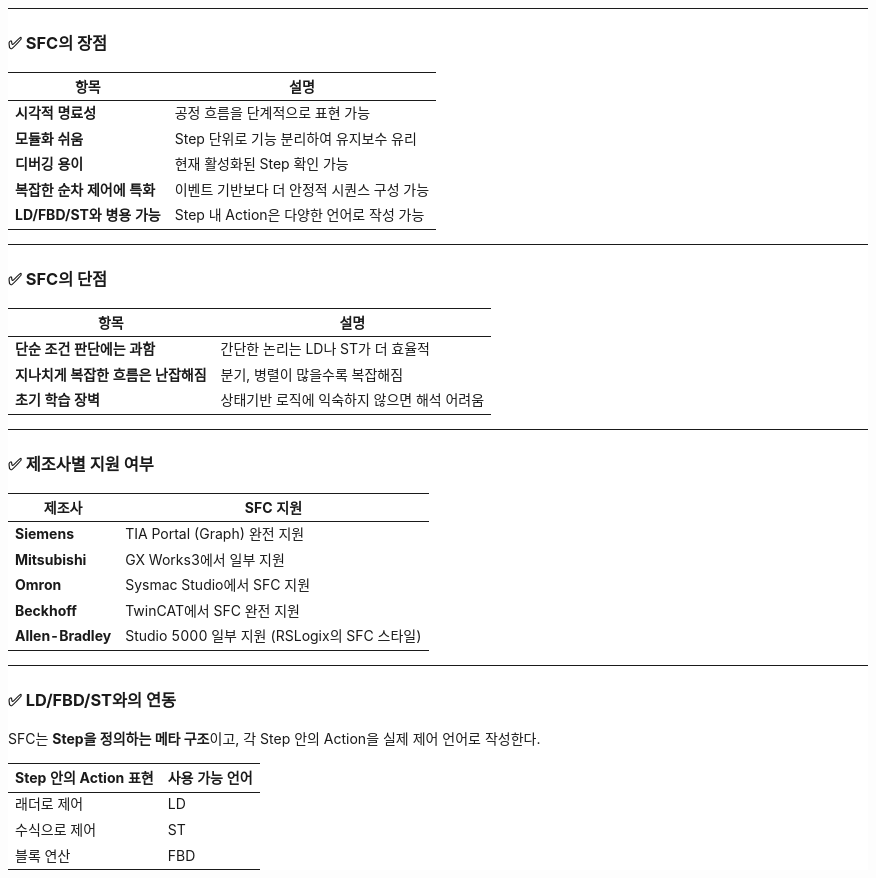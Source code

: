 ------

### ✅ SFC의 장점

| 항목                        | 설명                                       |
| --------------------------- | ------------------------------------------ |
| **시각적 명료성**           | 공정 흐름을 단계적으로 표현 가능           |
| **모듈화 쉬움**             | Step 단위로 기능 분리하여 유지보수 유리    |
| **디버깅 용이**             | 현재 활성화된 Step 확인 가능               |
| **복잡한 순차 제어에 특화** | 이벤트 기반보다 더 안정적 시퀀스 구성 가능 |
| **LD/FBD/ST와 병용 가능**   | Step 내 Action은 다양한 언어로 작성 가능   |

------

### ✅ SFC의 단점

| 항목                                | 설명                                        |
| ----------------------------------- | ------------------------------------------- |
| **단순 조건 판단에는 과함**         | 간단한 논리는 LD나 ST가 더 효율적           |
| **지나치게 복잡한 흐름은 난잡해짐** | 분기, 병렬이 많을수록 복잡해짐              |
| **초기 학습 장벽**                  | 상태기반 로직에 익숙하지 않으면 해석 어려움 |

------

### ✅ 제조사별 지원 여부

| 제조사            | SFC 지원                                     |
| ----------------- | -------------------------------------------- |
| **Siemens**       | TIA Portal (Graph) 완전 지원                 |
| **Mitsubishi**    | GX Works3에서 일부 지원                      |
| **Omron**         | Sysmac Studio에서 SFC 지원                   |
| **Beckhoff**      | TwinCAT에서 SFC 완전 지원                    |
| **Allen-Bradley** | Studio 5000 일부 지원 (RSLogix의 SFC 스타일) |

------

### ✅ LD/FBD/ST와의 연동

SFC는 **Step을 정의하는 메타 구조**이고,
 각 Step 안의 Action을 실제 제어 언어로 작성한다.

| Step 안의 Action 표현 | 사용 가능 언어 |
| --------------------- | -------------- |
| 래더로 제어           | LD             |
| 수식으로 제어         | ST             |
| 블록 연산             | FBD            |
